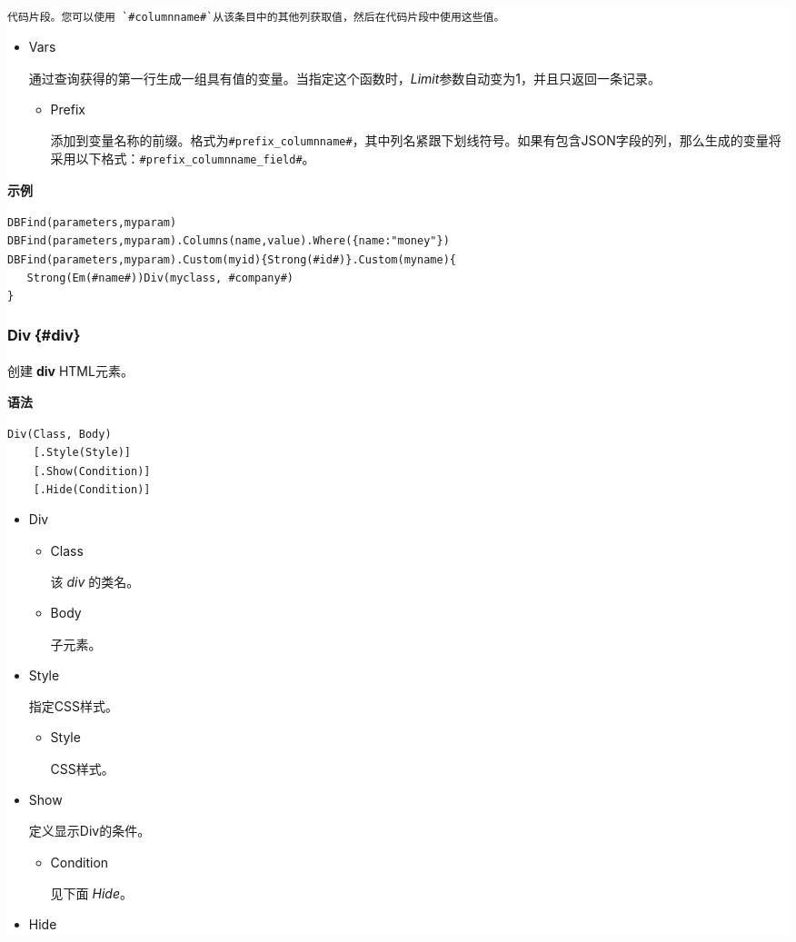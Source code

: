     代码片段。您可以使用 `#columnname#`从该条目中的其他列获取值，然后在代码片段中使用这些值。

* Vars

    通过查询获得的第一行生成一组具有值的变量。当指定这个函数时，*Limit*参数自动变为1，并且只返回一条记录。

  * Prefix

    添加到变量名称的前缀。格式为`#prefix_columnname#`，其中列名紧跟下划线符号。如果有包含JSON字段的列，那么生成的变量将采用以下格式：`#prefix_columnname_field#`。

**示例**

```text
DBFind(parameters,myparam)
DBFind(parameters,myparam).Columns(name,value).Where({name:"money"})
DBFind(parameters,myparam).Custom(myid){Strong(#id#)}.Custom(myname){
   Strong(Em(#name#))Div(myclass, #company#)
}
```

### Div {#div}

创建 **div** HTML元素。

**语法**

``` text
Div(Class, Body)
    [.Style(Style)]
    [.Show(Condition)]
    [.Hide(Condition)]
```

* Div

  * Class

    该 *div* 的类名。

  * Body

    子元素。

* Style

    指定CSS样式。

  * Style

    CSS样式。

* Show

    定义显示Div的条件。

  * Condition

    见下面 *Hide*。

* Hide
